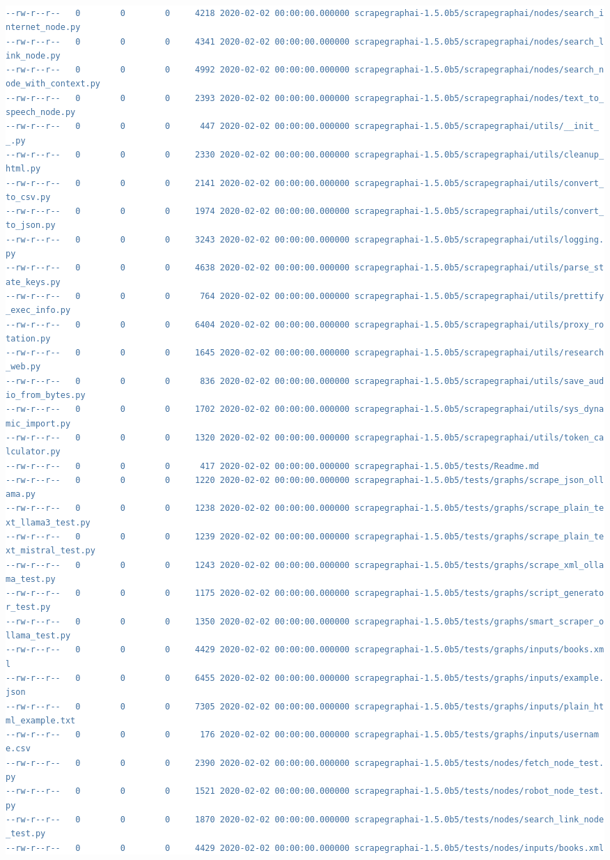 ```diff
--rw-r--r--   0        0        0     4218 2020-02-02 00:00:00.000000 scrapegraphai-1.5.0b5/scrapegraphai/nodes/search_internet_node.py
--rw-r--r--   0        0        0     4341 2020-02-02 00:00:00.000000 scrapegraphai-1.5.0b5/scrapegraphai/nodes/search_link_node.py
--rw-r--r--   0        0        0     4992 2020-02-02 00:00:00.000000 scrapegraphai-1.5.0b5/scrapegraphai/nodes/search_node_with_context.py
--rw-r--r--   0        0        0     2393 2020-02-02 00:00:00.000000 scrapegraphai-1.5.0b5/scrapegraphai/nodes/text_to_speech_node.py
--rw-r--r--   0        0        0      447 2020-02-02 00:00:00.000000 scrapegraphai-1.5.0b5/scrapegraphai/utils/__init__.py
--rw-r--r--   0        0        0     2330 2020-02-02 00:00:00.000000 scrapegraphai-1.5.0b5/scrapegraphai/utils/cleanup_html.py
--rw-r--r--   0        0        0     2141 2020-02-02 00:00:00.000000 scrapegraphai-1.5.0b5/scrapegraphai/utils/convert_to_csv.py
--rw-r--r--   0        0        0     1974 2020-02-02 00:00:00.000000 scrapegraphai-1.5.0b5/scrapegraphai/utils/convert_to_json.py
--rw-r--r--   0        0        0     3243 2020-02-02 00:00:00.000000 scrapegraphai-1.5.0b5/scrapegraphai/utils/logging.py
--rw-r--r--   0        0        0     4638 2020-02-02 00:00:00.000000 scrapegraphai-1.5.0b5/scrapegraphai/utils/parse_state_keys.py
--rw-r--r--   0        0        0      764 2020-02-02 00:00:00.000000 scrapegraphai-1.5.0b5/scrapegraphai/utils/prettify_exec_info.py
--rw-r--r--   0        0        0     6404 2020-02-02 00:00:00.000000 scrapegraphai-1.5.0b5/scrapegraphai/utils/proxy_rotation.py
--rw-r--r--   0        0        0     1645 2020-02-02 00:00:00.000000 scrapegraphai-1.5.0b5/scrapegraphai/utils/research_web.py
--rw-r--r--   0        0        0      836 2020-02-02 00:00:00.000000 scrapegraphai-1.5.0b5/scrapegraphai/utils/save_audio_from_bytes.py
--rw-r--r--   0        0        0     1702 2020-02-02 00:00:00.000000 scrapegraphai-1.5.0b5/scrapegraphai/utils/sys_dynamic_import.py
--rw-r--r--   0        0        0     1320 2020-02-02 00:00:00.000000 scrapegraphai-1.5.0b5/scrapegraphai/utils/token_calculator.py
--rw-r--r--   0        0        0      417 2020-02-02 00:00:00.000000 scrapegraphai-1.5.0b5/tests/Readme.md
--rw-r--r--   0        0        0     1220 2020-02-02 00:00:00.000000 scrapegraphai-1.5.0b5/tests/graphs/scrape_json_ollama.py
--rw-r--r--   0        0        0     1238 2020-02-02 00:00:00.000000 scrapegraphai-1.5.0b5/tests/graphs/scrape_plain_text_llama3_test.py
--rw-r--r--   0        0        0     1239 2020-02-02 00:00:00.000000 scrapegraphai-1.5.0b5/tests/graphs/scrape_plain_text_mistral_test.py
--rw-r--r--   0        0        0     1243 2020-02-02 00:00:00.000000 scrapegraphai-1.5.0b5/tests/graphs/scrape_xml_ollama_test.py
--rw-r--r--   0        0        0     1175 2020-02-02 00:00:00.000000 scrapegraphai-1.5.0b5/tests/graphs/script_generator_test.py
--rw-r--r--   0        0        0     1350 2020-02-02 00:00:00.000000 scrapegraphai-1.5.0b5/tests/graphs/smart_scraper_ollama_test.py
--rw-r--r--   0        0        0     4429 2020-02-02 00:00:00.000000 scrapegraphai-1.5.0b5/tests/graphs/inputs/books.xml
--rw-r--r--   0        0        0     6455 2020-02-02 00:00:00.000000 scrapegraphai-1.5.0b5/tests/graphs/inputs/example.json
--rw-r--r--   0        0        0     7305 2020-02-02 00:00:00.000000 scrapegraphai-1.5.0b5/tests/graphs/inputs/plain_html_example.txt
--rw-r--r--   0        0        0      176 2020-02-02 00:00:00.000000 scrapegraphai-1.5.0b5/tests/graphs/inputs/username.csv
--rw-r--r--   0        0        0     2390 2020-02-02 00:00:00.000000 scrapegraphai-1.5.0b5/tests/nodes/fetch_node_test.py
--rw-r--r--   0        0        0     1521 2020-02-02 00:00:00.000000 scrapegraphai-1.5.0b5/tests/nodes/robot_node_test.py
--rw-r--r--   0        0        0     1870 2020-02-02 00:00:00.000000 scrapegraphai-1.5.0b5/tests/nodes/search_link_node_test.py
--rw-r--r--   0        0        0     4429 2020-02-02 00:00:00.000000 scrapegraphai-1.5.0b5/tests/nodes/inputs/books.xml
```